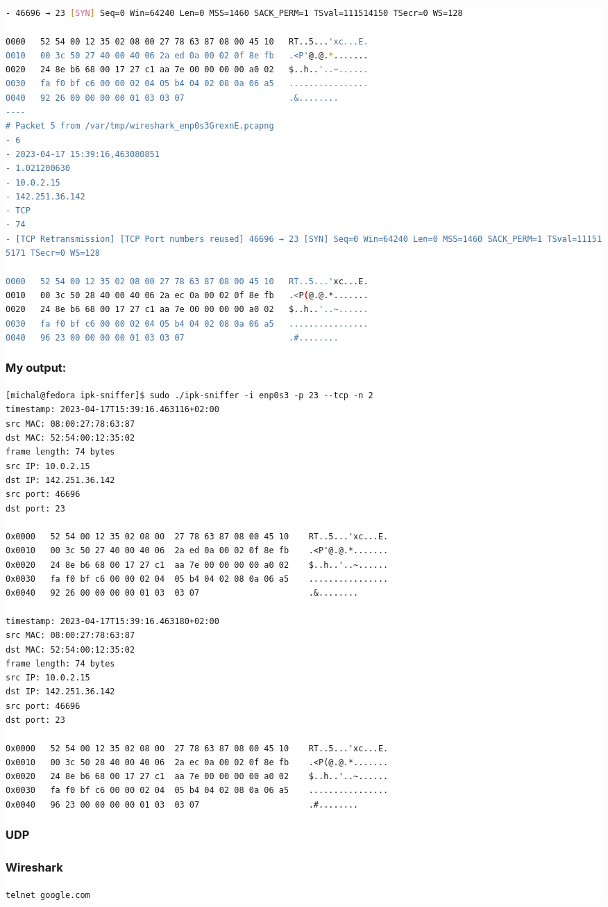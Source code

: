 ```sh
- 46696 → 23 [SYN] Seq=0 Win=64240 Len=0 MSS=1460 SACK_PERM=1 TSval=111514150 TSecr=0 WS=128

0000   52 54 00 12 35 02 08 00 27 78 63 87 08 00 45 10   RT..5...'xc...E.
0010   00 3c 50 27 40 00 40 06 2a ed 0a 00 02 0f 8e fb   .<P'@.@.*.......
0020   24 8e b6 68 00 17 27 c1 aa 7e 00 00 00 00 a0 02   $..h..'..~......
0030   fa f0 bf c6 00 00 02 04 05 b4 04 02 08 0a 06 a5   ................
0040   92 26 00 00 00 00 01 03 03 07                     .&........
----
# Packet 5 from /var/tmp/wireshark_enp0s3GrexnE.pcapng
- 6
- 2023-04-17 15:39:16,463080851
- 1.021200630
- 10.0.2.15
- 142.251.36.142
- TCP
- 74
- [TCP Retransmission] [TCP Port numbers reused] 46696 → 23 [SYN] Seq=0 Win=64240 Len=0 MSS=1460 SACK_PERM=1 TSval=111515171 TSecr=0 WS=128

0000   52 54 00 12 35 02 08 00 27 78 63 87 08 00 45 10   RT..5...'xc...E.
0010   00 3c 50 28 40 00 40 06 2a ec 0a 00 02 0f 8e fb   .<P(@.@.*.......
0020   24 8e b6 68 00 17 27 c1 aa 7e 00 00 00 00 a0 02   $..h..'..~......
0030   fa f0 bf c6 00 00 02 04 05 b4 04 02 08 0a 06 a5   ................
0040   96 23 00 00 00 00 01 03 03 07                     .#........
```
### My output:
```
[michal@fedora ipk-sniffer]$ sudo ./ipk-sniffer -i enp0s3 -p 23 --tcp -n 2
timestamp: 2023-04-17T15:39:16.463116+02:00
src MAC: 08:00:27:78:63:87
dst MAC: 52:54:00:12:35:02
frame length: 74 bytes
src IP: 10.0.2.15
dst IP: 142.251.36.142
src port: 46696
dst port: 23

0x0000   52 54 00 12 35 02 08 00  27 78 63 87 08 00 45 10    RT..5...'xc...E.
0x0010   00 3c 50 27 40 00 40 06  2a ed 0a 00 02 0f 8e fb    .<P'@.@.*.......
0x0020   24 8e b6 68 00 17 27 c1  aa 7e 00 00 00 00 a0 02    $..h..'..~......
0x0030   fa f0 bf c6 00 00 02 04  05 b4 04 02 08 0a 06 a5    ................
0x0040   92 26 00 00 00 00 01 03  03 07                      .&........

timestamp: 2023-04-17T15:39:16.463180+02:00
src MAC: 08:00:27:78:63:87
dst MAC: 52:54:00:12:35:02
frame length: 74 bytes
src IP: 10.0.2.15
dst IP: 142.251.36.142
src port: 46696
dst port: 23

0x0000   52 54 00 12 35 02 08 00  27 78 63 87 08 00 45 10    RT..5...'xc...E.
0x0010   00 3c 50 28 40 00 40 06  2a ec 0a 00 02 0f 8e fb    .<P(@.@.*.......
0x0020   24 8e b6 68 00 17 27 c1  aa 7e 00 00 00 00 a0 02    $..h..'..~......
0x0030   fa f0 bf c6 00 00 02 04  05 b4 04 02 08 0a 06 a5    ................
0x0040   96 23 00 00 00 00 01 03  03 07                      .#........
```
### UDP
### Wireshark
`telnet google.com`